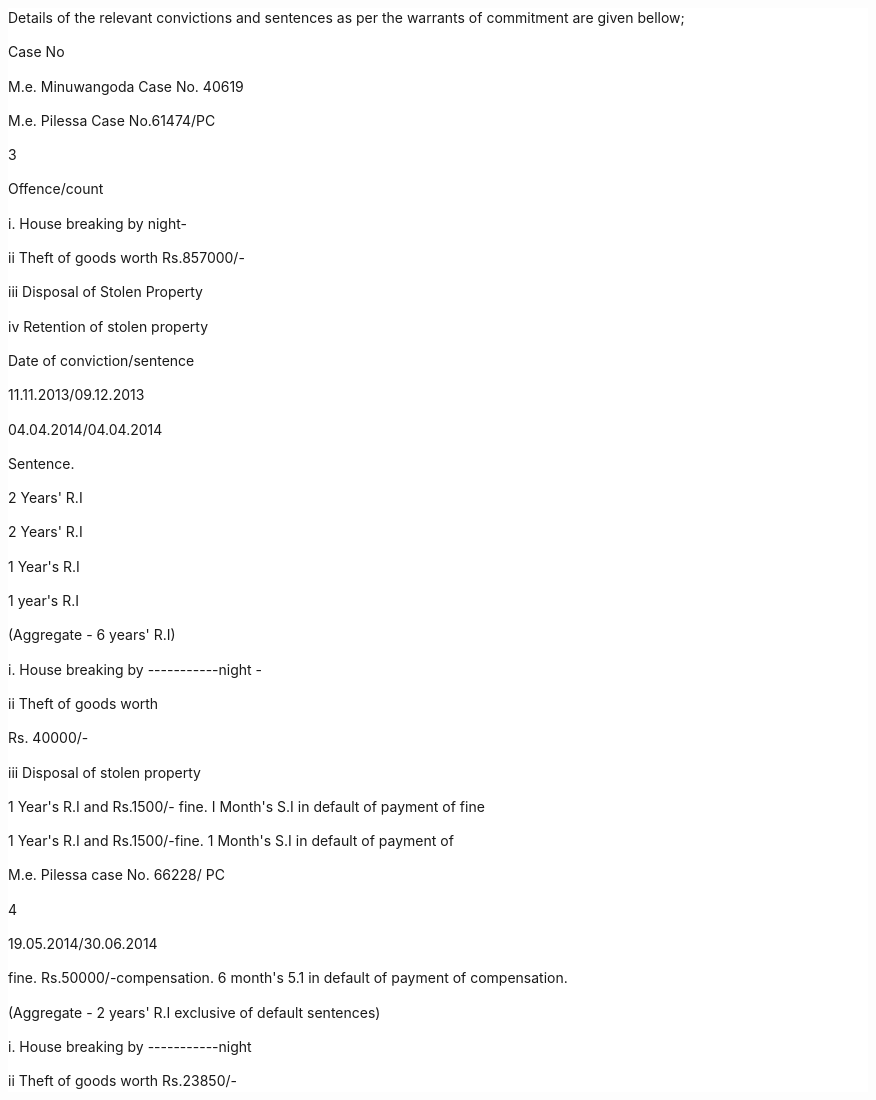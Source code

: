 Details of the relevant convictions and sentences as per the warrants of commitment are given bellow;

Case No

M.e. Minuwangoda Case No. 40619

M.e. Pilessa Case No.61474/PC

3

Offence/count

i. House breaking by night-

ii Theft of goods worth Rs.857000/-

iii Disposal of Stolen Property

iv Retention of stolen property

Date of conviction/sentence

11.11.2013/09.12.2013

04.04.2014/04.04.2014

Sentence.

2 Years' R.I

2 Years' R.I

1 Year's R.I

1 year's R.I

(Aggregate - 6 years' R.I)

i. House breaking by -----------night -

ii Theft of goods worth

Rs. 40000/-

iii Disposal of stolen property

1 Year's R.I and Rs.1500/- fine. I Month's S.I in default of payment of fine

1 Year's R.I and Rs.1500/-fine. 1 Month's S.I in default of payment of

M.e. Pilessa case No. 66228/ PC

4

19.05.2014/30.06.2014

fine. Rs.50000/-compensation. 6 month's 5.1 in default of payment of compensation.

(Aggregate - 2 years' R.I exclusive of default sentences)

i. House breaking by -----------night

ii Theft of goods worth Rs.23850/-
